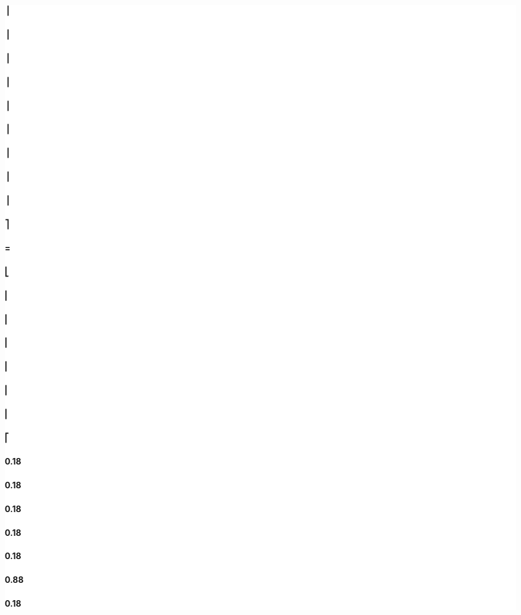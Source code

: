 #### ⎥

#### ⎥

#### ⎥

#### ⎥

#### ⎥

#### ⎥

#### ⎥

#### ⎥

#### ⎥

#### ⎤

#### =

#### ⎣

#### ⎢

#### ⎢

#### ⎢

#### ⎢

#### ⎢

#### ⎢

#### ⎡

#### 0.18

#### 0.18

#### 0.18

#### 0.18

#### 0.18

#### 0.88

#### 0.18
